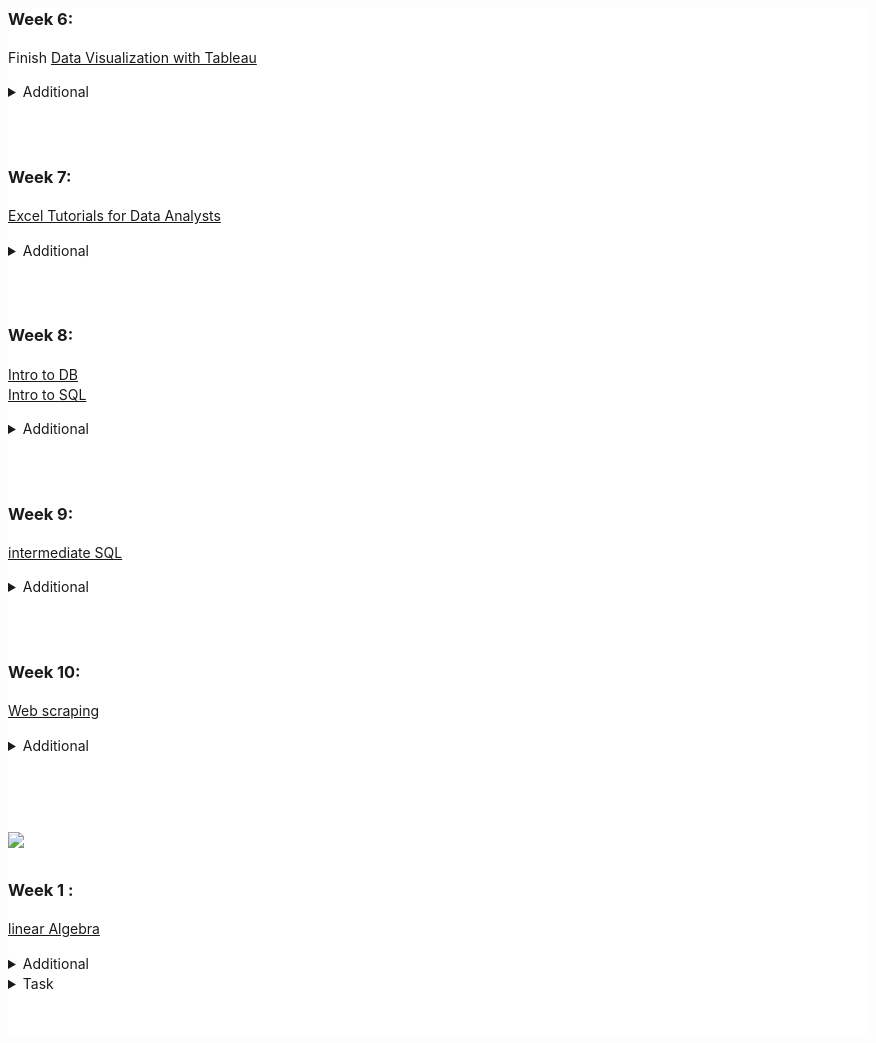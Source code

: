 
### Week 6: 
Finish [Data Visualization with Tableau](https://learn.udacity.com/courses/ud1006) <br> 
<details><summary>
  Additional
</summary></details>
<br><br>


### Week 7: 
[Excel Tutorials for Data Analysts](https://www.youtube.com/playlist?list=PLUaB-1hjhk8Hyd5NiPQ9CND82vNodlFF5) <br> 
<details><summary>
  Additional
</summary></details>
<br><br>

 
### Week 8: 
[Intro to DB](https://app.datacamp.com/learn/courses/introduction-to-relational-databases-in-sql) <br> 
[Intro to SQL](https://app.datacamp.com/learn/courses/introduction-to-sql) <br> 
<details><summary>
  Additional
</summary></details>
<br><br>


### Week 9: 
[intermediate SQL](https://app.datacamp.com/learn/courses/intermediate-sql-queries) <br> 
<details><summary>
  Additional
</summary></details>
<br><br>


### Week 10: 
[Web scraping](https://app.datacamp.com/learn/courses/web-scraping-with-python) <br> 
<details><summary>
  Additional
</summary></details>
<br><br>

<h2 id="stage-3"><a href="#stage-3"><img src="Assets/stage 3.png" width="200px"></a></h2>
 
### Week 1 : 
[linear Algebra](https://www.coursera.org/learn/machine-learning-linear-algebra?specialization=mathematics-for-machine-learning-and-data-science) <br>
<details><summary>
  Additional
</summary></details>
<details><summary>
  Task
</summary></details>
<br><br>
